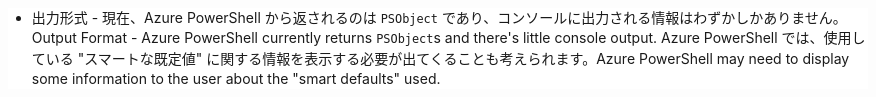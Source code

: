 - <span data-ttu-id="f0d1b-159">出力形式 - 現在、Azure PowerShell から返されるのは `PSObject` であり、コンソールに出力される情報はわずかしかありません。</span><span class="sxs-lookup"><span data-stu-id="f0d1b-159">Output Format - Azure PowerShell currently returns `PSObject`s and there's little console output.</span></span> <span data-ttu-id="f0d1b-160">Azure PowerShell では、使用している "スマートな既定値" に関する情報を表示する必要が出てくることも考えられます。</span><span class="sxs-lookup"><span data-stu-id="f0d1b-160">Azure PowerShell may need to display some information to the user about the "smart defaults" used.</span></span>
